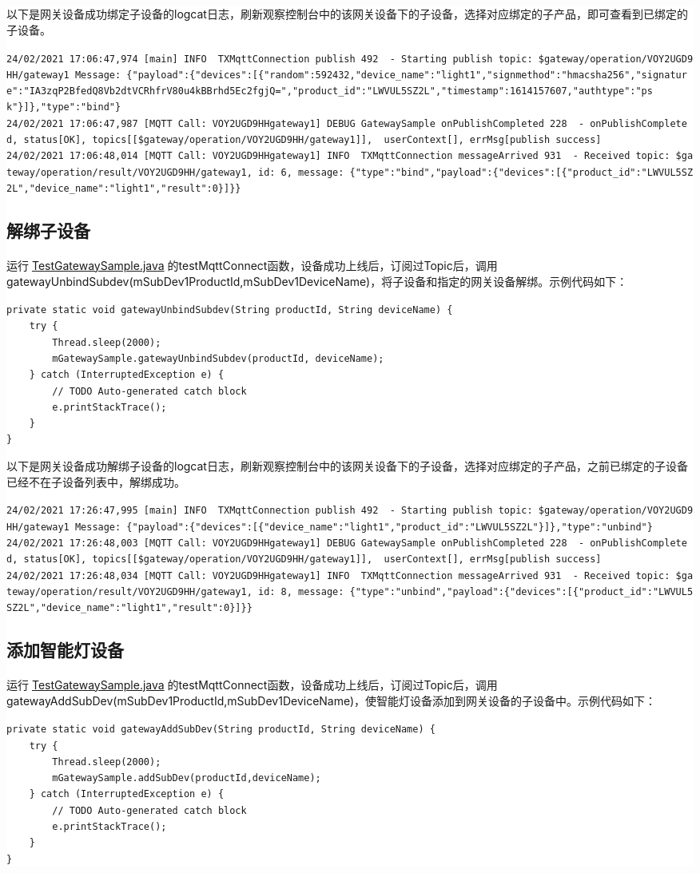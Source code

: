 以下是网关设备成功绑定子设备的logcat日志，刷新观察控制台中的该网关设备下的子设备，选择对应绑定的子产品，即可查看到已绑定的子设备。
```
24/02/2021 17:06:47,974 [main] INFO  TXMqttConnection publish 492  - Starting publish topic: $gateway/operation/VOY2UGD9HH/gateway1 Message: {"payload":{"devices":[{"random":592432,"device_name":"light1","signmethod":"hmacsha256","signature":"IA3zqP2BfedQ8Vb2dtVCRhfrV80u4kBBrhd5Ec2fgjQ=","product_id":"LWVUL5SZ2L","timestamp":1614157607,"authtype":"psk"}]},"type":"bind"}
24/02/2021 17:06:47,987 [MQTT Call: VOY2UGD9HHgateway1] DEBUG GatewaySample onPublishCompleted 228  - onPublishCompleted, status[OK], topics[[$gateway/operation/VOY2UGD9HH/gateway1]],  userContext[], errMsg[publish success]
24/02/2021 17:06:48,014 [MQTT Call: VOY2UGD9HHgateway1] INFO  TXMqttConnection messageArrived 931  - Received topic: $gateway/operation/result/VOY2UGD9HH/gateway1, id: 6, message: {"type":"bind","payload":{"devices":[{"product_id":"LWVUL5SZ2L","device_name":"light1","result":0}]}}
```

## 解绑子设备

运行 [TestGatewaySample.java](../src/test/java/com/tencent/iot/explorer/device/java/core/gateway/TestGatewaySample.java) 的testMqttConnect函数，设备成功上线后，订阅过Topic后，调用gatewayUnbindSubdev(mSubDev1ProductId,mSubDev1DeviceName)，将子设备和指定的网关设备解绑。示例代码如下：
```
private static void gatewayUnbindSubdev(String productId, String deviceName) {
    try {
        Thread.sleep(2000);
        mGatewaySample.gatewayUnbindSubdev(productId, deviceName);
    } catch (InterruptedException e) {
        // TODO Auto-generated catch block
        e.printStackTrace();
    }
}
```

以下是网关设备成功解绑子设备的logcat日志，刷新观察控制台中的该网关设备下的子设备，选择对应绑定的子产品，之前已绑定的子设备已经不在子设备列表中，解绑成功。
```
24/02/2021 17:26:47,995 [main] INFO  TXMqttConnection publish 492  - Starting publish topic: $gateway/operation/VOY2UGD9HH/gateway1 Message: {"payload":{"devices":[{"device_name":"light1","product_id":"LWVUL5SZ2L"}]},"type":"unbind"}
24/02/2021 17:26:48,003 [MQTT Call: VOY2UGD9HHgateway1] DEBUG GatewaySample onPublishCompleted 228  - onPublishCompleted, status[OK], topics[[$gateway/operation/VOY2UGD9HH/gateway1]],  userContext[], errMsg[publish success]
24/02/2021 17:26:48,034 [MQTT Call: VOY2UGD9HHgateway1] INFO  TXMqttConnection messageArrived 931  - Received topic: $gateway/operation/result/VOY2UGD9HH/gateway1, id: 8, message: {"type":"unbind","payload":{"devices":[{"product_id":"LWVUL5SZ2L","device_name":"light1","result":0}]}}
```

## 添加智能灯设备

运行 [TestGatewaySample.java](../src/test/java/com/tencent/iot/explorer/device/java/core/gateway/TestGatewaySample.java) 的testMqttConnect函数，设备成功上线后，订阅过Topic后，调用gatewayAddSubDev(mSubDev1ProductId,mSubDev1DeviceName)，使智能灯设备添加到网关设备的子设备中。示例代码如下：

```
private static void gatewayAddSubDev(String productId, String deviceName) {
    try {
        Thread.sleep(2000);
        mGatewaySample.addSubDev(productId,deviceName);
    } catch (InterruptedException e) {
        // TODO Auto-generated catch block
        e.printStackTrace();
    }
}
```
